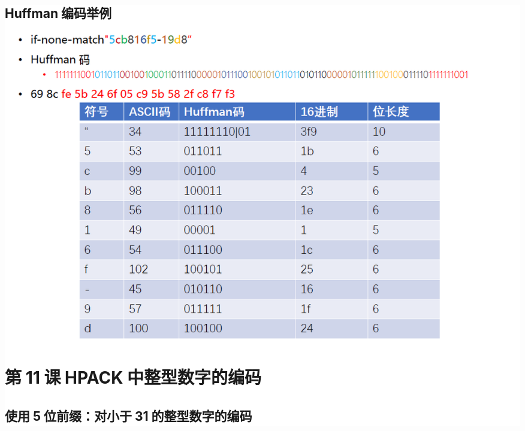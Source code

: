

## Huffman 编码举例

![image-20241030004859115](images/第3部分_HTTP2协议/image-20241030004859115.png)

# 第 11 课 HPACK 中整型数字的编码

## 使用 5 位前缀：对小于 31 的整型数字的编码
